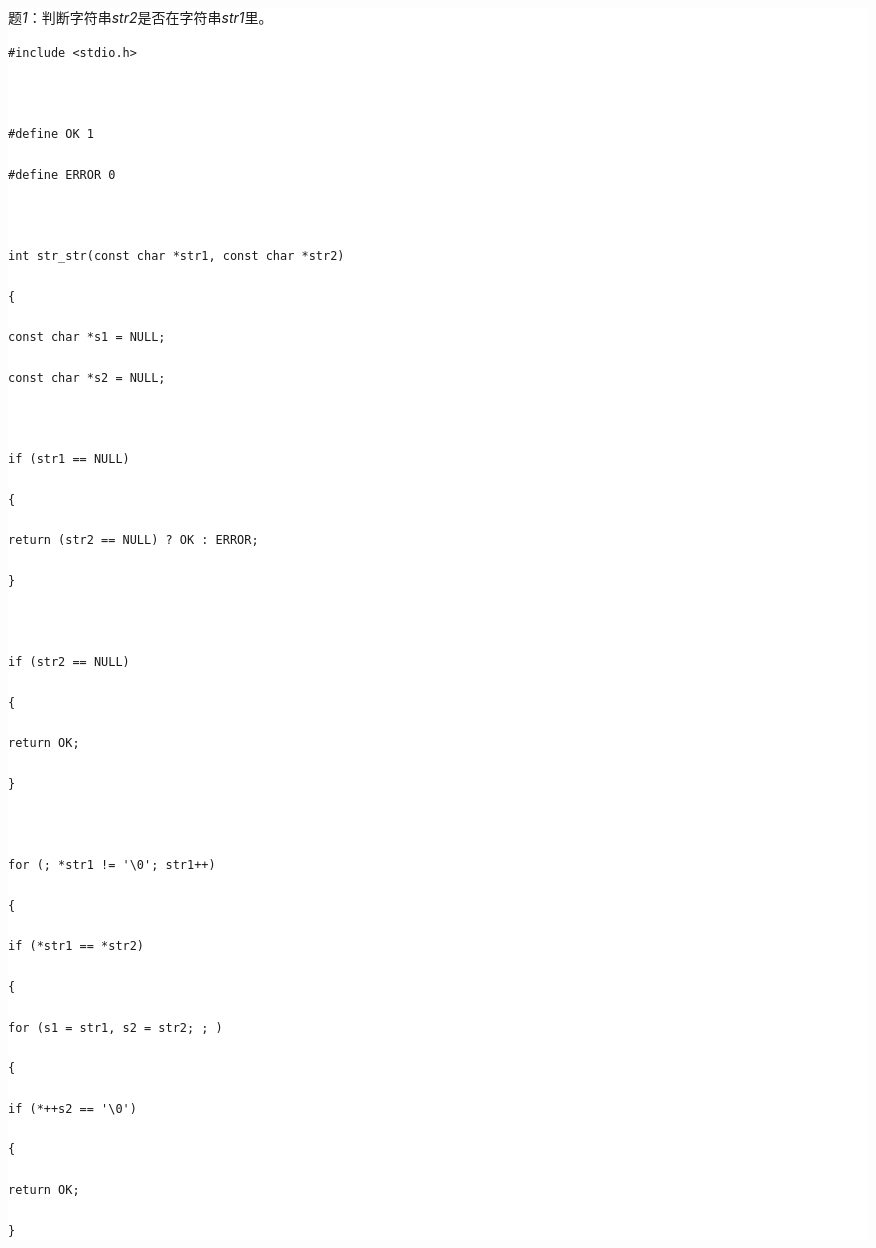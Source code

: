 题*1*：判断字符串*str2*是否在字符串*str1*里。



```text
#include <stdio.h>



#define OK 1

#define ERROR 0



int str_str(const char *str1, const char *str2)

{

const char *s1 = NULL;

const char *s2 = NULL;



if (str1 == NULL)

{

return (str2 == NULL) ? OK : ERROR;

}



if (str2 == NULL)

{

return OK;

}



for (; *str1 != '\0'; str1++)

{

if (*str1 == *str2)

{

for (s1 = str1, s2 = str2; ; )

{

if (*++s2 == '\0')

{

return OK;

}

```